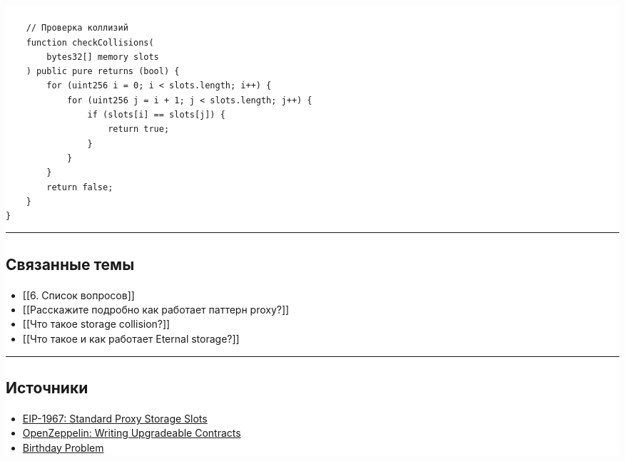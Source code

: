 ```solidity
    
    // Проверка коллизий
    function checkCollisions(
        bytes32[] memory slots
    ) public pure returns (bool) {
        for (uint256 i = 0; i < slots.length; i++) {
            for (uint256 j = i + 1; j < slots.length; j++) {
                if (slots[i] == slots[j]) {
                    return true;
                }
            }
        }
        return false;
    }
}
```

---

## Связанные темы
- [[6. Список вопросов]]
- [[Расскажите подробно как работает паттерн proxy?]]
- [[Что такое storage collision?]]
- [[Что такое и как работает Eternal storage?]]

---

## Источники
- [EIP-1967: Standard Proxy Storage Slots](https://eips.ethereum.org/EIPS/eip-1967)
- [OpenZeppelin: Writing Upgradeable Contracts](https://docs.openzeppelin.com/upgrades-plugins/1.x/writing-upgradeable)
- [Birthday Problem](https://en.wikipedia.org/wiki/Birthday_problem) 